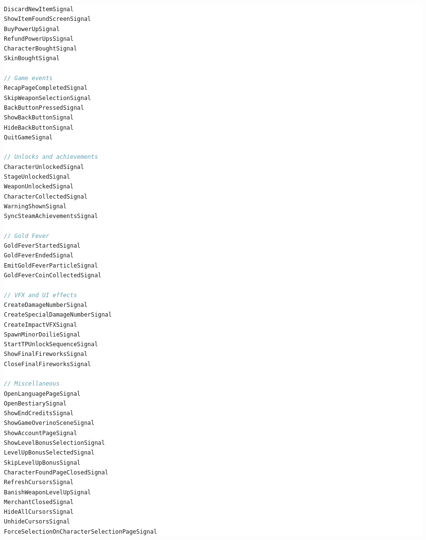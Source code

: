 ```csharp
DiscardNewItemSignal
ShowItemFoundScreenSignal
BuyPowerUpSignal
RefundPowerUpsSignal
CharacterBoughtSignal
SkinBoughtSignal

// Game events
RecapPageCompletedSignal
SkipWeaponSelectionSignal
BackButtonPressedSignal
ShowBackButtonSignal
HideBackButtonSignal
QuitGameSignal

// Unlocks and achievements
CharacterUnlockedSignal
StageUnlockedSignal
WeaponUnlockedSignal
CharacterCollectedSignal
WarningShownSignal
SyncSteamAchievementsSignal

// Gold Fever
GoldFeverStartedSignal
GoldFeverEndedSignal
EmitGoldFeverParticleSignal
GoldFeverCoinCollectedSignal

// VFX and UI effects
CreateDamageNumberSignal
CreateSpecialDamageNumberSignal
CreateImpactVFXSignal
SpawnMinorDoilieSignal
StartTPUnlockSequenceSignal
ShowFinalFireworksSignal
CloseFinalFireworksSignal

// Miscellaneous
OpenLanguagePageSignal
OpenBestiarySignal
ShowEndCreditsSignal
ShowGameOverinoSceneSignal
ShowAccountPageSignal
ShowLevelBonusSelectionSignal
LevelUpBonusSelectedSignal
SkipLevelUpBonusSignal
CharacterFoundPageClosedSignal
RefreshCursorsSignal
BanishWeaponLevelUpSignal
MerchantClosedSignal
HideAllCursorsSignal
UnhideCursorsSignal
ForceSelectionOnCharacterSelectionPageSignal
```
